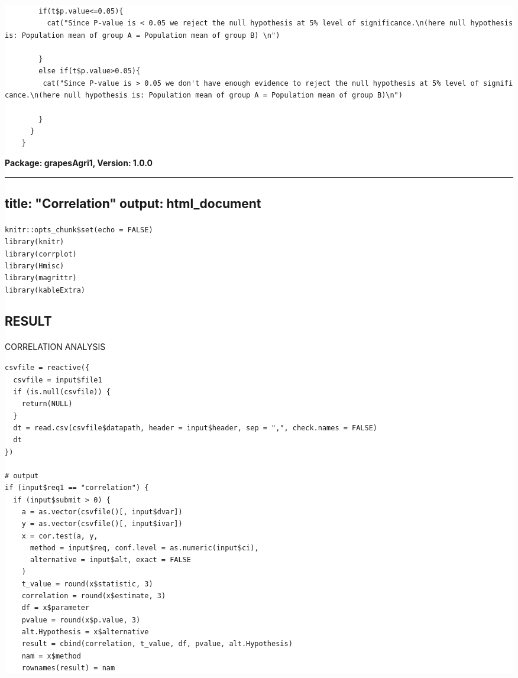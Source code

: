 ```{r, echo = FALSE}
        if(t$p.value<=0.05){
          cat("Since P-value is < 0.05 we reject the null hypothesis at 5% level of significance.\n(here null hypothesis is: Population mean of group A = Population mean of group B) \n")
          
        }
        else if(t$p.value>0.05){
         cat("Since P-value is > 0.05 we don't have enough evidence to reject the null hypothesis at 5% level of significance.\n(here null hypothesis is: Population mean of group A = Population mean of group B)\n")
          
        }
      }
    }

```
  
  
    
**Package: grapesAgri1, Version: 1.0.0**



---
title: "Correlation"
output: html_document
---


```{r setup, include=FALSE}
knitr::opts_chunk$set(echo = FALSE)
library(knitr)
library(corrplot)
library(Hmisc)
library(magrittr)
library(kableExtra)
```
## RESULT
CORRELATION ANALYSIS 

```{r, echo = FALSE}
csvfile = reactive({
  csvfile = input$file1
  if (is.null(csvfile)) {
    return(NULL)
  }
  dt = read.csv(csvfile$datapath, header = input$header, sep = ",", check.names = FALSE)
  dt
})

# output
if (input$req1 == "correlation") {
  if (input$submit > 0) {
    a = as.vector(csvfile()[, input$dvar])
    y = as.vector(csvfile()[, input$ivar])
    x = cor.test(a, y,
      method = input$req, conf.level = as.numeric(input$ci),
      alternative = input$alt, exact = FALSE
    )
    t_value = round(x$statistic, 3)
    correlation = round(x$estimate, 3)
    df = x$parameter
    pvalue = round(x$p.value, 3)
    alt.Hypothesis = x$alternative
    result = cbind(correlation, t_value, df, pvalue, alt.Hypothesis)
    nam = x$method
    rownames(result) = nam
```